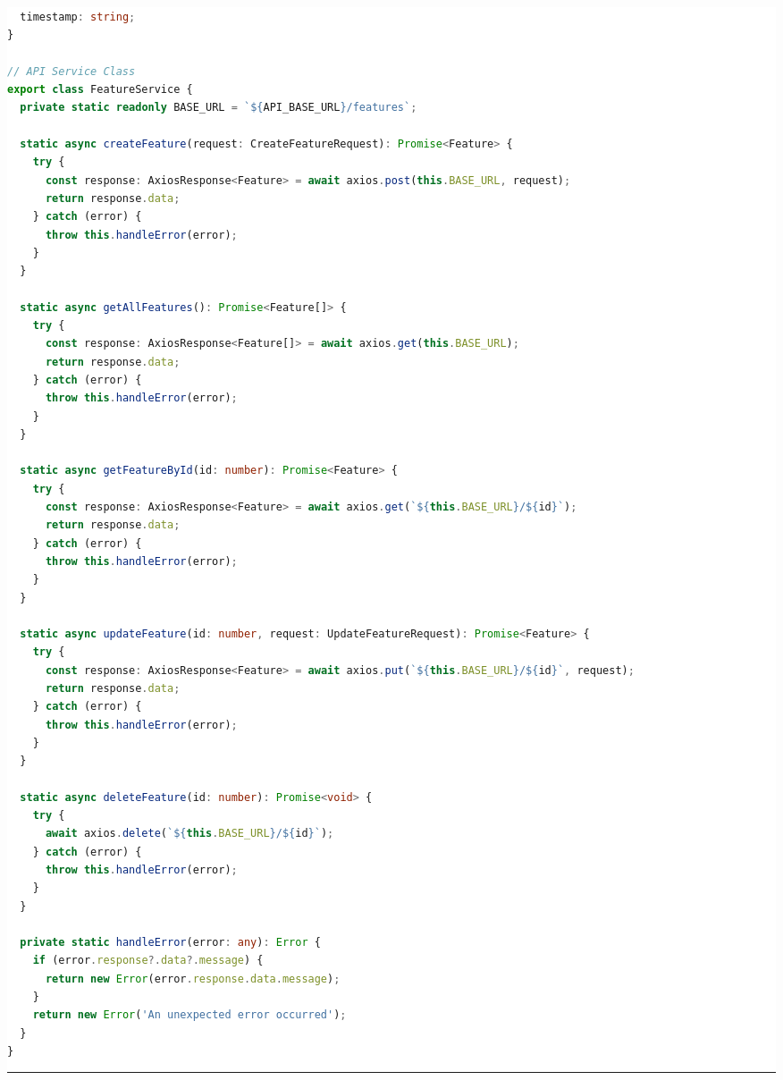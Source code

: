 ```typescript
  timestamp: string;
}

// API Service Class
export class FeatureService {
  private static readonly BASE_URL = `${API_BASE_URL}/features`;

  static async createFeature(request: CreateFeatureRequest): Promise<Feature> {
    try {
      const response: AxiosResponse<Feature> = await axios.post(this.BASE_URL, request);
      return response.data;
    } catch (error) {
      throw this.handleError(error);
    }
  }

  static async getAllFeatures(): Promise<Feature[]> {
    try {
      const response: AxiosResponse<Feature[]> = await axios.get(this.BASE_URL);
      return response.data;
    } catch (error) {
      throw this.handleError(error);
    }
  }

  static async getFeatureById(id: number): Promise<Feature> {
    try {
      const response: AxiosResponse<Feature> = await axios.get(`${this.BASE_URL}/${id}`);
      return response.data;
    } catch (error) {
      throw this.handleError(error);
    }
  }

  static async updateFeature(id: number, request: UpdateFeatureRequest): Promise<Feature> {
    try {
      const response: AxiosResponse<Feature> = await axios.put(`${this.BASE_URL}/${id}`, request);
      return response.data;
    } catch (error) {
      throw this.handleError(error);
    }
  }

  static async deleteFeature(id: number): Promise<void> {
    try {
      await axios.delete(`${this.BASE_URL}/${id}`);
    } catch (error) {
      throw this.handleError(error);
    }
  }

  private static handleError(error: any): Error {
    if (error.response?.data?.message) {
      return new Error(error.response.data.message);
    }
    return new Error('An unexpected error occurred');
  }
}
```

---